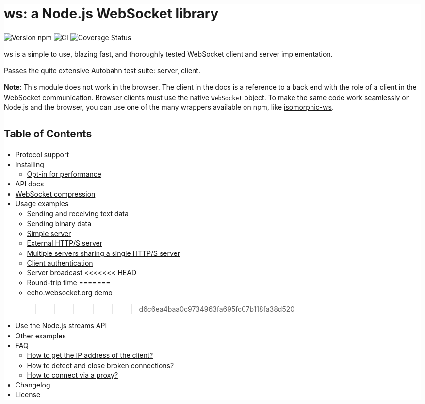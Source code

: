 # ws: a Node.js WebSocket library

[![Version npm](https://img.shields.io/npm/v/ws.svg?logo=npm)](https://www.npmjs.com/package/ws)
[![CI](https://img.shields.io/github/workflow/status/websockets/ws/CI/master?label=CI&logo=github)](https://github.com/websockets/ws/actions?query=workflow%3ACI+branch%3Amaster)
[![Coverage Status](https://img.shields.io/coveralls/websockets/ws/master.svg?logo=coveralls)](https://coveralls.io/github/websockets/ws)

ws is a simple to use, blazing fast, and thoroughly tested WebSocket client and
server implementation.

Passes the quite extensive Autobahn test suite: [server][server-report],
[client][client-report].

**Note**: This module does not work in the browser. The client in the docs is a
reference to a back end with the role of a client in the WebSocket
communication. Browser clients must use the native
[`WebSocket`](https://developer.mozilla.org/en-US/docs/Web/API/WebSocket)
object. To make the same code work seamlessly on Node.js and the browser, you
can use one of the many wrappers available on npm, like
[isomorphic-ws](https://github.com/heineiuo/isomorphic-ws).

## Table of Contents

- [Protocol support](#protocol-support)
- [Installing](#installing)
  - [Opt-in for performance](#opt-in-for-performance)
- [API docs](#api-docs)
- [WebSocket compression](#websocket-compression)
- [Usage examples](#usage-examples)
  - [Sending and receiving text data](#sending-and-receiving-text-data)
  - [Sending binary data](#sending-binary-data)
  - [Simple server](#simple-server)
  - [External HTTP/S server](#external-https-server)
  - [Multiple servers sharing a single HTTP/S server](#multiple-servers-sharing-a-single-https-server)
  - [Client authentication](#client-authentication)
  - [Server broadcast](#server-broadcast)
<<<<<<< HEAD
  - [Round-trip time](#round-trip-time)
=======
  - [echo.websocket.org demo](#echowebsocketorg-demo)
>>>>>>> d6c6ea4baa0c9734963fa695fc07b118fa38d520
  - [Use the Node.js streams API](#use-the-nodejs-streams-api)
  - [Other examples](#other-examples)
- [FAQ](#faq)
  - [How to get the IP address of the client?](#how-to-get-the-ip-address-of-the-client)
  - [How to detect and close broken connections?](#how-to-detect-and-close-broken-connections)
  - [How to connect via a proxy?](#how-to-connect-via-a-proxy)
- [Changelog](#changelog)
- [License](#license)


[changelog]: https://github.com/websockets/ws/releases
[client-report]: http://websockets.github.io/ws/autobahn/clients/
[https-proxy-agent]: https://github.com/TooTallNate/node-https-proxy-agent
[node-zlib-bug]: https://github.com/nodejs/node/issues/8871
[permessage-deflate]: https://tools.ietf.org/html/rfc7692
[server-report]: http://websockets.github.io/ws/autobahn/servers/
[session-parse-example]: ./examples/express-session-parse
[socks-proxy-agent]: https://github.com/TooTallNate/node-socks-proxy-agent
[ws-server-options]: ./doc/ws.md#new-websocketserveroptions-callback
